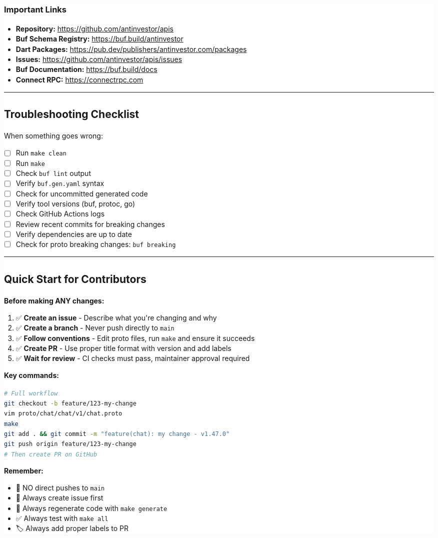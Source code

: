### Important Links

- **Repository:** https://github.com/antinvestor/apis
- **Buf Schema Registry:** https://buf.build/antinvestor
- **Dart Packages:** https://pub.dev/publishers/antinvestor.com/packages
- **Issues:** https://github.com/antinvestor/apis/issues
- **Buf Documentation:** https://buf.build/docs
- **Connect RPC:** https://connectrpc.com

---

## Troubleshooting Checklist

When something goes wrong:

- [ ] Run `make clean`
- [ ] Run `make`
- [ ] Check `buf lint` output
- [ ] Verify `buf.gen.yaml` syntax
- [ ] Check for uncommitted generated code
- [ ] Verify tool versions (buf, protoc, go)
- [ ] Check GitHub Actions logs
- [ ] Review recent commits for breaking changes
- [ ] Verify dependencies are up to date
- [ ] Check for proto breaking changes: `buf breaking`

---

## Quick Start for Contributors

**Before making ANY changes:**

1. ✅ **Create an issue** - Describe what you're changing and why
2. ✅ **Create a branch** - Never push directly to `main`
3. ✅ **Follow conventions** - Edit proto files, run `make` and ensure it succeeds
4. ✅ **Create PR** - Use proper title format with version and add labels
5. ✅ **Wait for review** - CI checks must pass, maintainer approval required

**Key commands:**
```bash
# Full workflow
git checkout -b feature/123-my-change
vim proto/chat/chat/v1/chat.proto
make
git add . && git commit -m "feature(chat): my change - v1.47.0"
git push origin feature/123-my-change
# Then create PR on GitHub
```

**Remember:**
- 🚫 NO direct pushes to `main`
- 📝 Always create issue first
- 🔄 Always regenerate code with `make generate`
- ✅ Always test with `make all`
- 🏷️ Always add proper labels to PR
